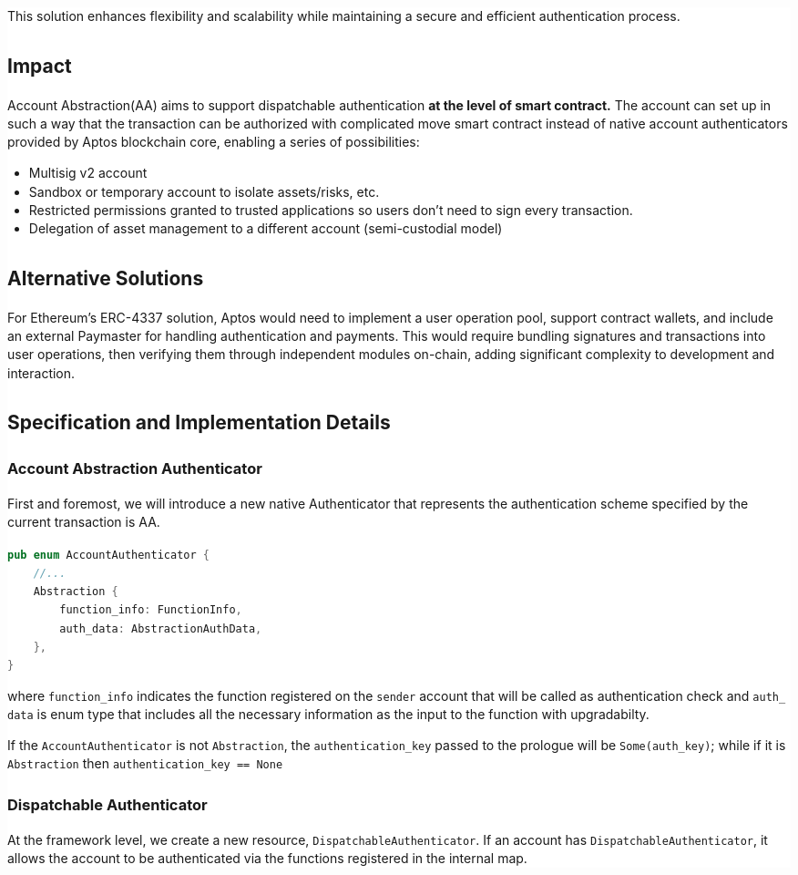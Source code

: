 This solution enhances flexibility and scalability while maintaining a secure and efficient authentication process.

## Impact

Account Abstraction(AA) aims to support dispatchable authentication **at the level of smart contract.**
The account can set up in such a way that the transaction can be authorized with complicated move smart contract instead of native account authenticators provided by Aptos blockchain core, enabling a series of possibilities:

- Multisig v2 account
- Sandbox or temporary account to isolate assets/risks, etc.
- Restricted permissions granted to trusted applications so users don’t need to sign every transaction.
- Delegation of asset management to a different account (semi-custodial model)

## Alternative Solutions

For Ethereum’s ERC-4337 solution, Aptos would need to implement a user operation pool, support contract wallets, and include an external Paymaster for handling authentication and payments. This would require bundling signatures and transactions into user operations, then verifying them through independent modules on-chain, adding significant complexity to development and interaction.

## Specification and Implementation Details

### Account Abstraction Authenticator

First and foremost, we will introduce a new native Authenticator that represents the authentication scheme specified
by the current transaction is AA.
```rust
pub enum AccountAuthenticator {
    //...
    Abstraction {
        function_info: FunctionInfo,
        auth_data: AbstractionAuthData,
    },
}
```
where `function_info` indicates the function registered on the `sender` account that will be called as authentication check
and `auth_data` is enum type that includes all the necessary information as the input to the function with upgradabilty.

If the `AccountAuthenticator` is not `Abstraction`, the `authentication_key` passed to the prologue will be `Some(auth_key)`;
while if it is `Abstraction` then `authentication_key == None`

### Dispatchable Authenticator

At the framework level, we create a new resource, `DispatchableAuthenticator`. If an account has `DispatchableAuthenticator`, 
it allows the account to be authenticated via the functions registered in the internal map.
